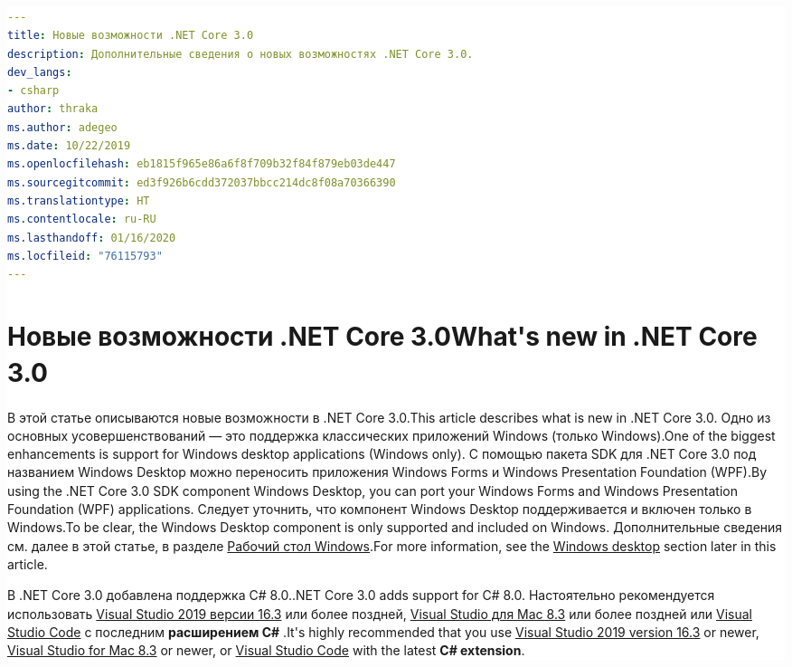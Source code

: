 ```yaml
---
title: Новые возможности .NET Core 3.0
description: Дополнительные сведения о новых возможностях .NET Core 3.0.
dev_langs:
- csharp
author: thraka
ms.author: adegeo
ms.date: 10/22/2019
ms.openlocfilehash: eb1815f965e86a6f8f709b32f84f879eb03de447
ms.sourcegitcommit: ed3f926b6cdd372037bbcc214dc8f08a70366390
ms.translationtype: HT
ms.contentlocale: ru-RU
ms.lasthandoff: 01/16/2020
ms.locfileid: "76115793"
---
```

# <a name="whats-new-in-net-core-30"></a><span data-ttu-id="e5d80-103">Новые возможности .NET Core 3.0</span><span class="sxs-lookup"><span data-stu-id="e5d80-103">What's new in .NET Core 3.0</span></span>

<span data-ttu-id="e5d80-104">В этой статье описываются новые возможности в .NET Core 3.0.</span><span class="sxs-lookup"><span data-stu-id="e5d80-104">This article describes what is new in .NET Core 3.0.</span></span> <span data-ttu-id="e5d80-105">Одно из основных усовершенствований — это поддержка классических приложений Windows (только Windows).</span><span class="sxs-lookup"><span data-stu-id="e5d80-105">One of the biggest enhancements is support for Windows desktop applications (Windows only).</span></span> <span data-ttu-id="e5d80-106">С помощью пакета SDK для .NET Core 3.0 под названием Windows Desktop можно переносить приложения Windows Forms и Windows Presentation Foundation (WPF).</span><span class="sxs-lookup"><span data-stu-id="e5d80-106">By using the .NET Core 3.0 SDK component Windows Desktop, you can port your Windows Forms and Windows Presentation Foundation (WPF) applications.</span></span> <span data-ttu-id="e5d80-107">Следует уточнить, что компонент Windows Desktop поддерживается и включен только в Windows.</span><span class="sxs-lookup"><span data-stu-id="e5d80-107">To be clear, the Windows Desktop component is only supported and included on Windows.</span></span> <span data-ttu-id="e5d80-108">Дополнительные сведения см. далее в этой статье, в разделе [Рабочий стол Windows](#windows-desktop).</span><span class="sxs-lookup"><span data-stu-id="e5d80-108">For more information, see the [Windows desktop](#windows-desktop) section later in this article.</span></span>

<span data-ttu-id="e5d80-109">В .NET Core 3.0 добавлена поддержка C# 8.0.</span><span class="sxs-lookup"><span data-stu-id="e5d80-109">.NET Core 3.0 adds support for C# 8.0.</span></span> <span data-ttu-id="e5d80-110">Настоятельно рекомендуется использовать [Visual Studio 2019 версии 16.3](https://visualstudio.microsoft.com/vs/?utm_medium=microsoft&utm_source=docs.microsoft.com&utm_campaign=inline+link&utm_content=download+vs2019) или более поздней, [Visual Studio для Mac 8.3](/visualstudio/mac/install-preview) или более поздней или [Visual Studio Code](https://code.visualstudio.com/) с последним **расширением C#** .</span><span class="sxs-lookup"><span data-stu-id="e5d80-110">It's highly recommended that you use [Visual Studio 2019 version 16.3](https://visualstudio.microsoft.com/vs/?utm_medium=microsoft&utm_source=docs.microsoft.com&utm_campaign=inline+link&utm_content=download+vs2019) or newer, [Visual Studio for Mac 8.3](/visualstudio/mac/install-preview) or newer, or [Visual Studio Code](https://code.visualstudio.com/) with the latest **C# extension**.</span></span>

